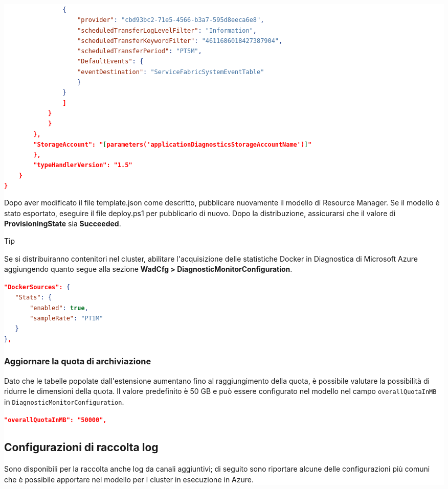 ```json
                {
                    "provider": "cbd93bc2-71e5-4566-b3a7-595d8eeca6e8",
                    "scheduledTransferLogLevelFilter": "Information",
                    "scheduledTransferKeywordFilter": "4611686018427387904",
                    "scheduledTransferPeriod": "PT5M",
                    "DefaultEvents": {
                    "eventDestination": "ServiceFabricSystemEventTable"
                    }
                }
                ]
            }
            }
        },
        "StorageAccount": "[parameters('applicationDiagnosticsStorageAccountName')]"
        },
        "typeHandlerVersion": "1.5"
    }
}
```

Dopo aver modificato il file template.json come descritto, pubblicare nuovamente il modello di Resource Manager. Se il modello è stato esportato, eseguire il file deploy.ps1 per pubblicarlo di nuovo. Dopo la distribuzione, assicurarsi che il valore di **ProvisioningState** sia **Succeeded**.

> [!TIP]
> Se si distribuiranno contenitori nel cluster, abilitare l'acquisizione delle statistiche Docker in Diagnostica di Microsoft Azure aggiungendo quanto segue alla sezione **WadCfg > DiagnosticMonitorConfiguration**.
>
>```json
>"DockerSources": {
>    "Stats": {
>        "enabled": true,
>        "sampleRate": "PT1M"
>    }
>},
>```

### <a name="update-storage-quota"></a>Aggiornare la quota di archiviazione

Dato che le tabelle popolate dall'estensione aumentano fino al raggiungimento della quota, è possibile valutare la possibilità di ridurre le dimensioni della quota. Il valore predefinito è 50 GB e può essere configurato nel modello nel campo `overallQuotaInMB` in `DiagnosticMonitorConfiguration`.

```json
"overallQuotaInMB": "50000",
```

## <a name="log-collection-configurations"></a>Configurazioni di raccolta log
Sono disponibili per la raccolta anche log da canali aggiuntivi; di seguito sono riportare alcune delle configurazioni più comuni che è possibile apportare nel modello per i cluster in esecuzione in Azure.
